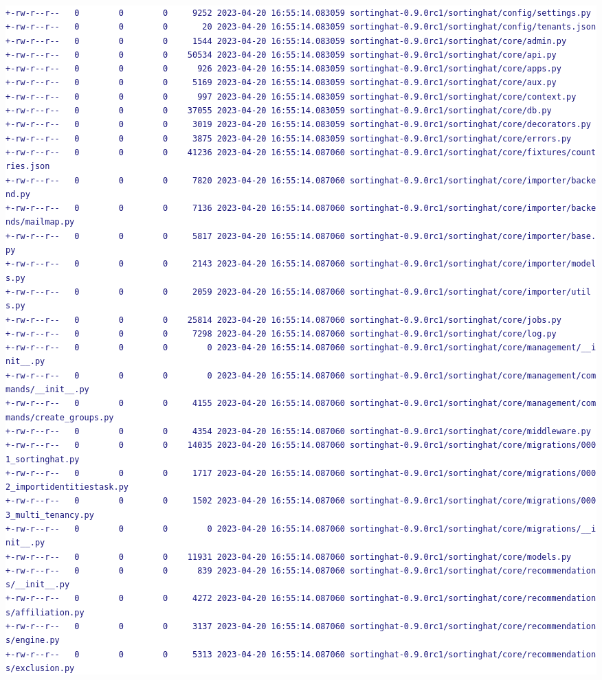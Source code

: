 ```diff
+-rw-r--r--   0        0        0     9252 2023-04-20 16:55:14.083059 sortinghat-0.9.0rc1/sortinghat/config/settings.py
+-rw-r--r--   0        0        0       20 2023-04-20 16:55:14.083059 sortinghat-0.9.0rc1/sortinghat/config/tenants.json
+-rw-r--r--   0        0        0     1544 2023-04-20 16:55:14.083059 sortinghat-0.9.0rc1/sortinghat/core/admin.py
+-rw-r--r--   0        0        0    50534 2023-04-20 16:55:14.083059 sortinghat-0.9.0rc1/sortinghat/core/api.py
+-rw-r--r--   0        0        0      926 2023-04-20 16:55:14.083059 sortinghat-0.9.0rc1/sortinghat/core/apps.py
+-rw-r--r--   0        0        0     5169 2023-04-20 16:55:14.083059 sortinghat-0.9.0rc1/sortinghat/core/aux.py
+-rw-r--r--   0        0        0      997 2023-04-20 16:55:14.083059 sortinghat-0.9.0rc1/sortinghat/core/context.py
+-rw-r--r--   0        0        0    37055 2023-04-20 16:55:14.083059 sortinghat-0.9.0rc1/sortinghat/core/db.py
+-rw-r--r--   0        0        0     3019 2023-04-20 16:55:14.083059 sortinghat-0.9.0rc1/sortinghat/core/decorators.py
+-rw-r--r--   0        0        0     3875 2023-04-20 16:55:14.083059 sortinghat-0.9.0rc1/sortinghat/core/errors.py
+-rw-r--r--   0        0        0    41236 2023-04-20 16:55:14.087060 sortinghat-0.9.0rc1/sortinghat/core/fixtures/countries.json
+-rw-r--r--   0        0        0     7820 2023-04-20 16:55:14.087060 sortinghat-0.9.0rc1/sortinghat/core/importer/backend.py
+-rw-r--r--   0        0        0     7136 2023-04-20 16:55:14.087060 sortinghat-0.9.0rc1/sortinghat/core/importer/backends/mailmap.py
+-rw-r--r--   0        0        0     5817 2023-04-20 16:55:14.087060 sortinghat-0.9.0rc1/sortinghat/core/importer/base.py
+-rw-r--r--   0        0        0     2143 2023-04-20 16:55:14.087060 sortinghat-0.9.0rc1/sortinghat/core/importer/models.py
+-rw-r--r--   0        0        0     2059 2023-04-20 16:55:14.087060 sortinghat-0.9.0rc1/sortinghat/core/importer/utils.py
+-rw-r--r--   0        0        0    25814 2023-04-20 16:55:14.087060 sortinghat-0.9.0rc1/sortinghat/core/jobs.py
+-rw-r--r--   0        0        0     7298 2023-04-20 16:55:14.087060 sortinghat-0.9.0rc1/sortinghat/core/log.py
+-rw-r--r--   0        0        0        0 2023-04-20 16:55:14.087060 sortinghat-0.9.0rc1/sortinghat/core/management/__init__.py
+-rw-r--r--   0        0        0        0 2023-04-20 16:55:14.087060 sortinghat-0.9.0rc1/sortinghat/core/management/commands/__init__.py
+-rw-r--r--   0        0        0     4155 2023-04-20 16:55:14.087060 sortinghat-0.9.0rc1/sortinghat/core/management/commands/create_groups.py
+-rw-r--r--   0        0        0     4354 2023-04-20 16:55:14.087060 sortinghat-0.9.0rc1/sortinghat/core/middleware.py
+-rw-r--r--   0        0        0    14035 2023-04-20 16:55:14.087060 sortinghat-0.9.0rc1/sortinghat/core/migrations/0001_sortinghat.py
+-rw-r--r--   0        0        0     1717 2023-04-20 16:55:14.087060 sortinghat-0.9.0rc1/sortinghat/core/migrations/0002_importidentitiestask.py
+-rw-r--r--   0        0        0     1502 2023-04-20 16:55:14.087060 sortinghat-0.9.0rc1/sortinghat/core/migrations/0003_multi_tenancy.py
+-rw-r--r--   0        0        0        0 2023-04-20 16:55:14.087060 sortinghat-0.9.0rc1/sortinghat/core/migrations/__init__.py
+-rw-r--r--   0        0        0    11931 2023-04-20 16:55:14.087060 sortinghat-0.9.0rc1/sortinghat/core/models.py
+-rw-r--r--   0        0        0      839 2023-04-20 16:55:14.087060 sortinghat-0.9.0rc1/sortinghat/core/recommendations/__init__.py
+-rw-r--r--   0        0        0     4272 2023-04-20 16:55:14.087060 sortinghat-0.9.0rc1/sortinghat/core/recommendations/affiliation.py
+-rw-r--r--   0        0        0     3137 2023-04-20 16:55:14.087060 sortinghat-0.9.0rc1/sortinghat/core/recommendations/engine.py
+-rw-r--r--   0        0        0     5313 2023-04-20 16:55:14.087060 sortinghat-0.9.0rc1/sortinghat/core/recommendations/exclusion.py
```